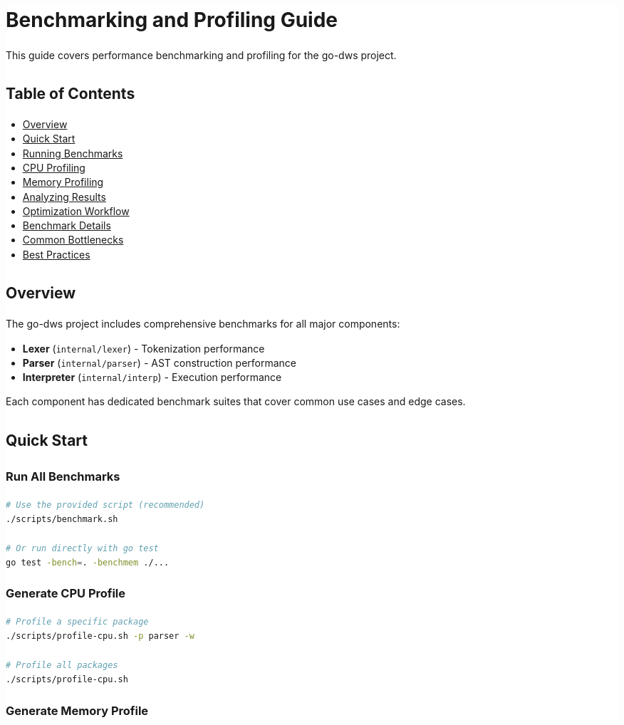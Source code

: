 # Benchmarking and Profiling Guide

This guide covers performance benchmarking and profiling for the go-dws project.

## Table of Contents

- [Overview](#overview)
- [Quick Start](#quick-start)
- [Running Benchmarks](#running-benchmarks)
- [CPU Profiling](#cpu-profiling)
- [Memory Profiling](#memory-profiling)
- [Analyzing Results](#analyzing-results)
- [Optimization Workflow](#optimization-workflow)
- [Benchmark Details](#benchmark-details)
- [Common Bottlenecks](#common-bottlenecks)
- [Best Practices](#best-practices)

## Overview

The go-dws project includes comprehensive benchmarks for all major components:

- **Lexer** (`internal/lexer`) - Tokenization performance
- **Parser** (`internal/parser`) - AST construction performance
- **Interpreter** (`internal/interp`) - Execution performance

Each component has dedicated benchmark suites that cover common use cases and edge cases.

## Quick Start

### Run All Benchmarks

```bash
# Use the provided script (recommended)
./scripts/benchmark.sh

# Or run directly with go test
go test -bench=. -benchmem ./...
```

### Generate CPU Profile

```bash
# Profile a specific package
./scripts/profile-cpu.sh -p parser -w

# Profile all packages
./scripts/profile-cpu.sh
```

### Generate Memory Profile
